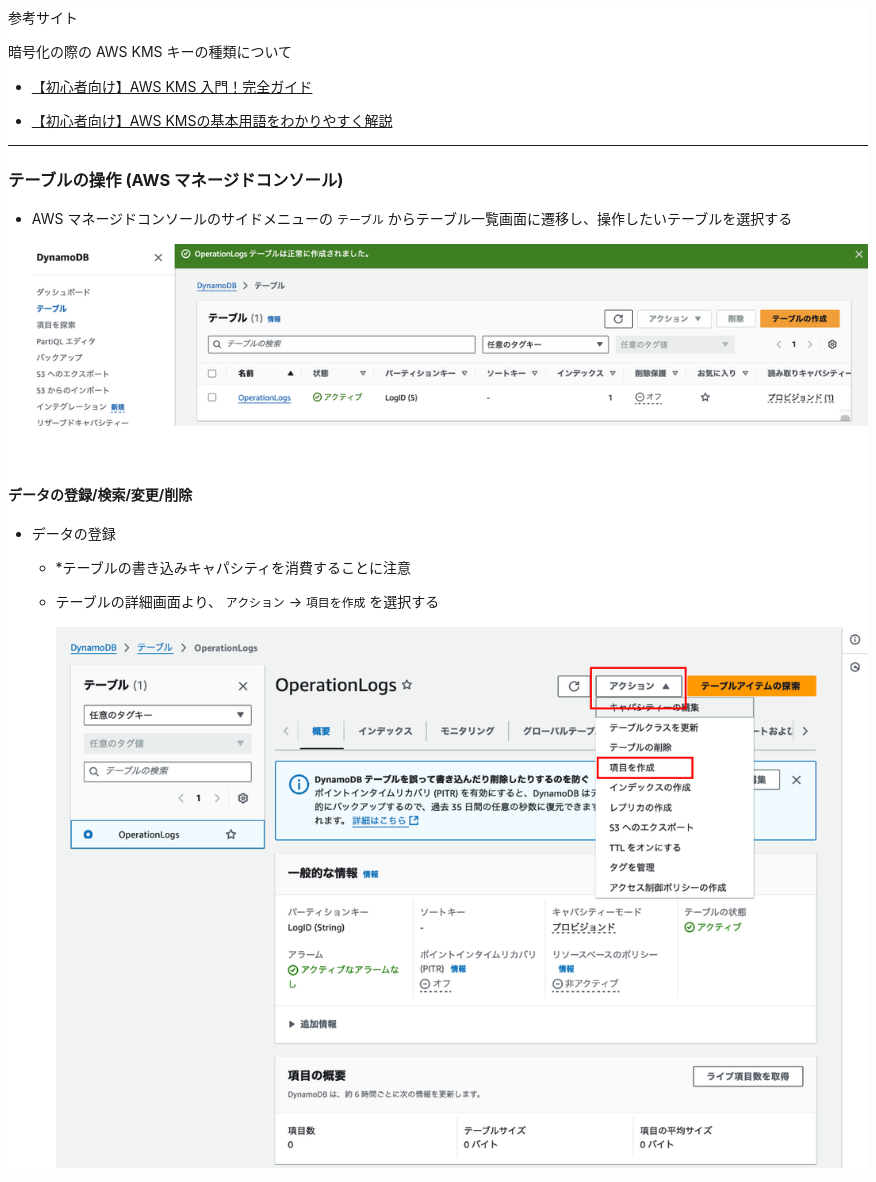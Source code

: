 参考サイト

暗号化の際の AWS KMS キーの種類について

- [【初心者向け】AWS KMS 入門！完全ガイド](https://zenn.dev/issy/articles/zenn-kms-overview#マスターキー)

- [【初心者向け】AWS KMSの基本用語をわかりやすく解説](https://kazuqueue-tech.com/kms-basic-vocabulary/#st-toc-h-2)

---

### テーブルの操作 (AWS マネージドコンソール)

- AWS マネージドコンソールのサイドメニューの `テーブル` からテーブル一覧画面に遷移し、操作したいテーブルを選択する

    <img src="./img/DynamoDB-Create-Table_14.png" />

<br>

#### データの登録/検索/変更/削除

- データの登録
    - *テーブルの書き込みキャパシティを消費することに注意

    - テーブルの詳細画面より、 `アクション` → `項目を作成` を選択する

        <img src="./img/DynamoDB-Data-Insert_1.png" />
    